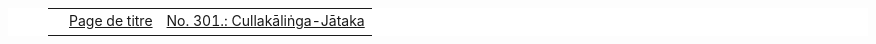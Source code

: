 <figure class="table chapter-navigator">
  <table>
    <tbody>
      <tr>
        <td>
        </td>
        <td>
        <a href="/fr/book/Buddhism/The_Jakata_Vol_3">
          <span class="mdi mdi-book-open-variant"></span><span class="pl-2">Page de titre</span>
        </a>
        </td>
        <td>
        <a href="/fr/book/Buddhism/The_Jakata_Vol_3/301">
          <span class="pr-2">No. 301.: Cullakāliṅga-Jātaka</span><span class="mdi mdi-arrow-right-drop-circle"></span>
        </a>
        </td>
      </tr>
    </tbody>
  </table>
</figure>
